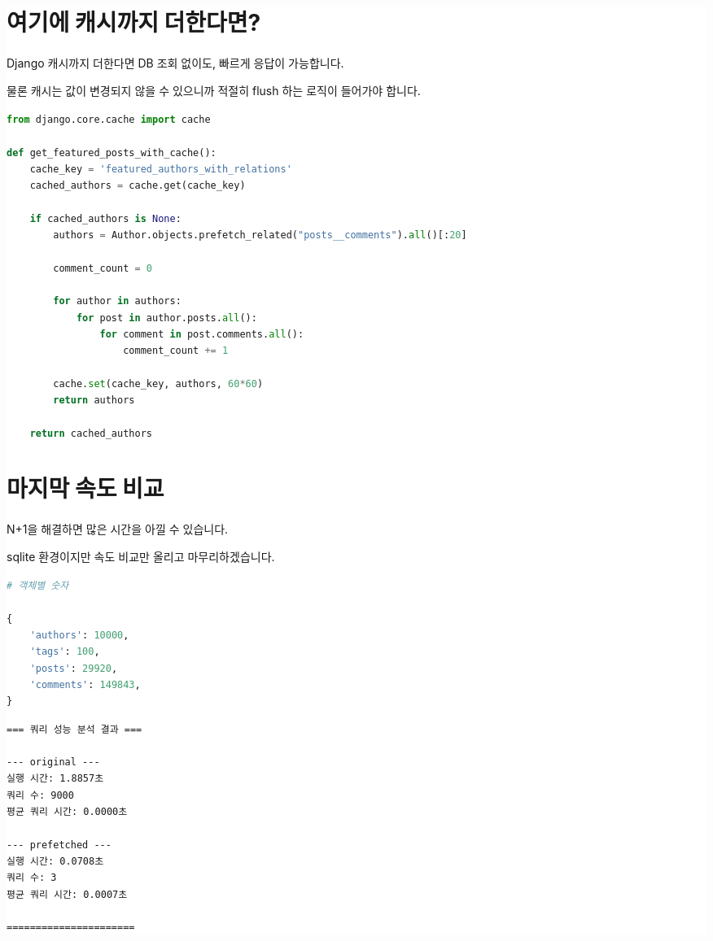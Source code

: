 # 여기에 캐시까지 더한다면?

Django 캐시까지 더한다면 DB 조회 없이도, 빠르게 응답이 가능합니다.

물론 캐시는 값이 변경되지 않을 수 있으니까 적절히 flush 하는 로직이 들어가야 합니다.

```python
from django.core.cache import cache

def get_featured_posts_with_cache():
    cache_key = 'featured_authors_with_relations'
    cached_authors = cache.get(cache_key)
    
    if cached_authors is None:
        authors = Author.objects.prefetch_related("posts__comments").all()[:20]
    
        comment_count = 0
        
        for author in authors:
            for post in author.posts.all():
                for comment in post.comments.all():
                    comment_count += 1

        cache.set(cache_key, authors, 60*60)
        return authors
    
    return cached_authors
```

# 마지막 속도 비교

N+1을 해결하면 많은 시간을 아낄 수 있습니다.

sqlite 환경이지만 속도 비교만 올리고 마무리하겠습니다.

```python
# 객체별 숫자

{
    'authors': 10000, 
    'tags': 100, 
    'posts': 29920, 
    'comments': 149843,
}
```

```
=== 쿼리 성능 분석 결과 ===

--- original ---
실행 시간: 1.8857초
쿼리 수: 9000
평균 쿼리 시간: 0.0000초

--- prefetched ---
실행 시간: 0.0708초
쿼리 수: 3
평균 쿼리 시간: 0.0007초

======================
```
